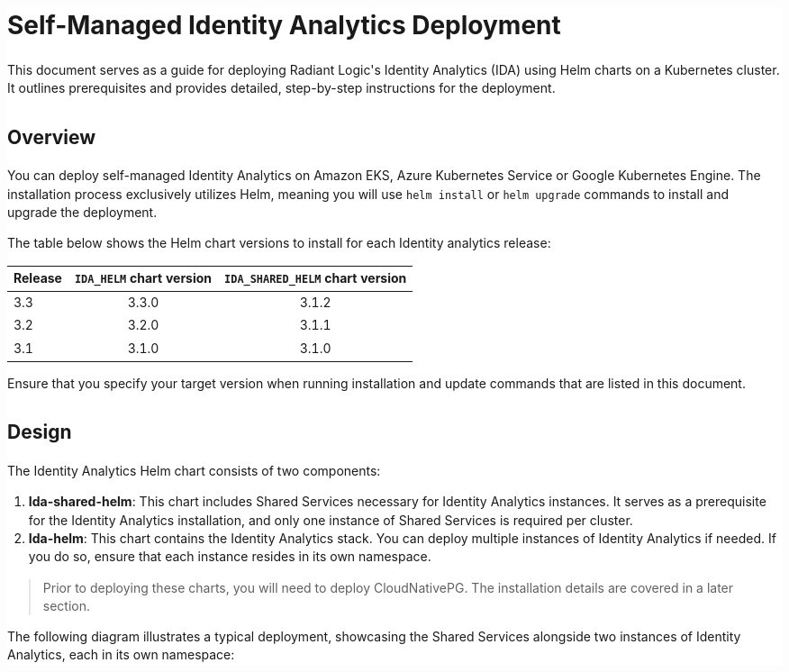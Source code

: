 # Self-Managed Identity Analytics Deployment

This document serves as a guide for deploying Radiant Logic's Identity Analytics (IDA) using Helm charts on a Kubernetes cluster. It outlines prerequisites and provides detailed, step-by-step instructions for the deployment.

## Overview

You can deploy self-managed Identity Analytics on Amazon EKS, Azure Kubernetes Service or Google Kubernetes Engine. The installation process exclusively utilizes Helm, meaning you will use `helm install` or `helm upgrade` commands to install and upgrade the deployment.

The table below shows the Helm chart versions to install for each Identity analytics release:

| Release | `IDA_HELM` chart version | `IDA_SHARED_HELM` chart version |
| :------ | :----------------------: | :-----------------------------: |
| 3.3     |          3.3.0           |              3.1.2              |
| 3.2     |          3.2.0           |              3.1.1              |
| 3.1     |          3.1.0           |              3.1.0              |

Ensure that you specify your target version when running installation and update commands that are listed in this document.  

## Design

The Identity Analytics Helm chart consists of two components:

1. **Ida-shared-helm**: This chart includes Shared Services necessary for Identity Analytics instances. It serves as a prerequisite for the Identity Analytics installation, and only one instance of Shared Services is required per cluster.
2. **Ida-helm**: This chart contains the Identity Analytics stack. You can deploy multiple instances of Identity Analytics if needed. If you do so, ensure that each instance resides in its own namespace.

> Prior to deploying these charts, you will need to deploy CloudNativePG. The installation details are covered in a later section.

The following diagram illustrates a typical deployment, showcasing the Shared Services alongside two instances of Identity Analytics, each in its own namespace:
